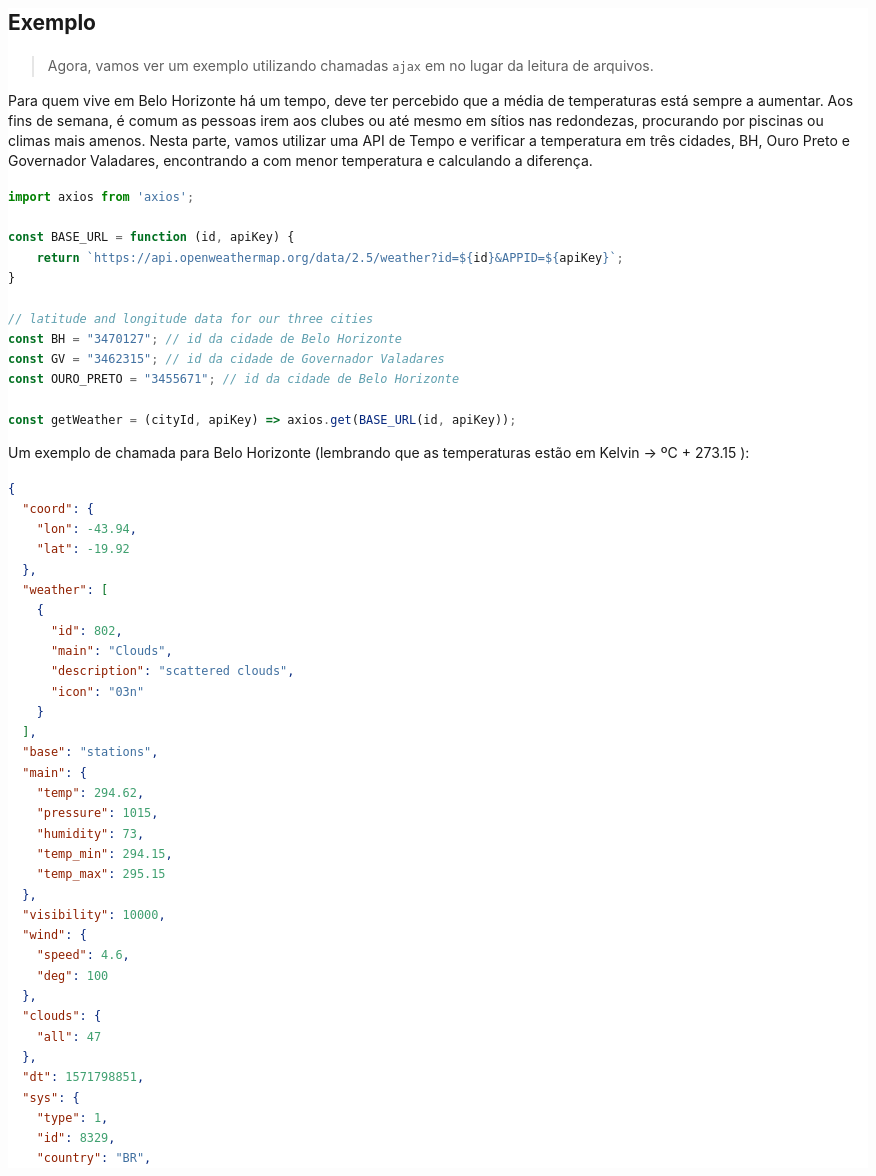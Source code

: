 



## Exemplo

>  Agora, vamos ver um exemplo utilizando chamadas `ajax` em no lugar da leitura de arquivos.

Para quem vive em Belo Horizonte há um tempo, deve ter percebido que a média de temperaturas está sempre a aumentar. Aos fins de semana, é comum as pessoas irem aos clubes ou até mesmo em sítios nas redondezas, procurando por piscinas ou climas mais amenos. Nesta parte, vamos utilizar uma API de Tempo e verificar a temperatura em três cidades, BH, Ouro Preto e Governador Valadares, encontrando a com menor temperatura e calculando a diferença.

```js
import axios from 'axios';

const BASE_URL = function (id, apiKey) {
	return `https://api.openweathermap.org/data/2.5/weather?id=${id}&APPID=${apiKey}`;
}

// latitude and longitude data for our three cities
const BH = "3470127"; // id da cidade de Belo Horizonte
const GV = "3462315"; // id da cidade de Governador Valadares
const OURO_PRETO = "3455671"; // id da cidade de Belo Horizonte

const getWeather = (cityId, apiKey) => axios.get(BASE_URL(id, apiKey));
```

Um exemplo de chamada para Belo Horizonte (lembrando que as temperaturas estão em Kelvin -> ºC + 273.15 ):

```json
{
  "coord": {
    "lon": -43.94,
    "lat": -19.92
  },
  "weather": [
    {
      "id": 802,
      "main": "Clouds",
      "description": "scattered clouds",
      "icon": "03n"
    }
  ],
  "base": "stations",
  "main": {
    "temp": 294.62,
    "pressure": 1015,
    "humidity": 73,
    "temp_min": 294.15,
    "temp_max": 295.15
  },
  "visibility": 10000,
  "wind": {
    "speed": 4.6,
    "deg": 100
  },
  "clouds": {
    "all": 47
  },
  "dt": 1571798851,
  "sys": {
    "type": 1,
    "id": 8329,
    "country": "BR",
```